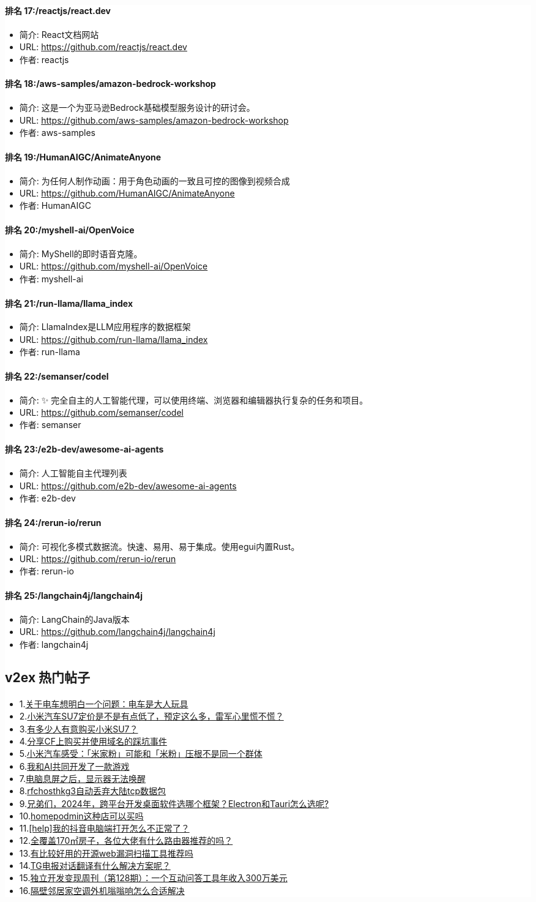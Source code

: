 #### 排名 17:/reactjs/react.dev
- 简介: React文档网站
- URL: https://github.com/reactjs/react.dev
- 作者: reactjs 

#### 排名 18:/aws-samples/amazon-bedrock-workshop
- 简介: 这是一个为亚马逊Bedrock基础模型服务设计的研讨会。
- URL: https://github.com/aws-samples/amazon-bedrock-workshop
- 作者: aws-samples 

#### 排名 19:/HumanAIGC/AnimateAnyone
- 简介: 为任何人制作动画：用于角色动画的一致且可控的图像到视频合成
- URL: https://github.com/HumanAIGC/AnimateAnyone
- 作者: HumanAIGC 

#### 排名 20:/myshell-ai/OpenVoice
- 简介: MyShell的即时语音克隆。
- URL: https://github.com/myshell-ai/OpenVoice
- 作者: myshell-ai 

#### 排名 21:/run-llama/llama_index
- 简介: LlamaIndex是LLM应用程序的数据框架
- URL: https://github.com/run-llama/llama_index
- 作者: run-llama 

#### 排名 22:/semanser/codel
- 简介: ✨ 完全自主的人工智能代理，可以使用终端、浏览器和编辑器执行复杂的任务和项目。
- URL: https://github.com/semanser/codel
- 作者: semanser 

#### 排名 23:/e2b-dev/awesome-ai-agents
- 简介: 人工智能自主代理列表
- URL: https://github.com/e2b-dev/awesome-ai-agents
- 作者: e2b-dev 

#### 排名 24:/rerun-io/rerun
- 简介: 可视化多模式数据流。快速、易用、易于集成。使用egui内置Rust。
- URL: https://github.com/rerun-io/rerun
- 作者: rerun-io 

#### 排名 25:/langchain4j/langchain4j
- 简介: LangChain的Java版本
- URL: https://github.com/langchain4j/langchain4j
- 作者: langchain4j 

## v2ex 热门帖子

- 1.[关于电车想明白一个问题：电车是大人玩具](https://www.v2ex.com/t/1027958#reply32)
- 2.[小米汽车SU7定价是不是有点低了，预定这么多，雷军心里慌不慌？](https://www.v2ex.com/t/1027959#reply25)
- 3.[有多少人有意购买小米SU7？](https://www.v2ex.com/t/1027966#reply16)
- 4.[分享CF上购买并使用域名的踩坑事件](https://www.v2ex.com/t/1027972#reply14)
- 5.[小米汽车感受：「米家粉」可能和「米粉」压根不是同一个群体](https://www.v2ex.com/t/1027965#reply12)
- 6.[我和AI共同开发了一款游戏](https://www.v2ex.com/t/1027964#reply4)
- 7.[电脑息屏之后，显示器无法唤醒](https://www.v2ex.com/t/1027967#reply4)
- 8.[rfchosthkg3自动丢弃大陆tcp数据包](https://www.v2ex.com/t/1027962#reply3)
- 9.[兄弟们，2024年，跨平台开发桌面软件选哪个框架？Electron和Tauri怎么选呢?](https://www.v2ex.com/t/1027975#reply2)
- 10.[homepodmin这种店可以买吗](https://www.v2ex.com/t/1027982#reply2)
- 11.[[help]我的抖音电脑端打开怎么不正常了？](https://www.v2ex.com/t/1027961#reply1)
- 12.[全覆盖170㎡房子，各位大佬有什么路由器推荐的吗？](https://www.v2ex.com/t/1027973#reply1)
- 13.[有比较好用的开源web漏洞扫描工具推荐吗](https://www.v2ex.com/t/1027981#reply1)
- 14.[TG电报对话翻译有什么解决方案呢？](https://www.v2ex.com/t/1027970#reply0)
- 15.[独立开发变现周刊（第128期）：一个互动问答工具年收入300万美元](https://www.v2ex.com/t/1027971#reply0)
- 16.[隔壁邻居家空调外机嗡嗡响怎么合适解决](https://www.v2ex.com/t/1027976#reply0)